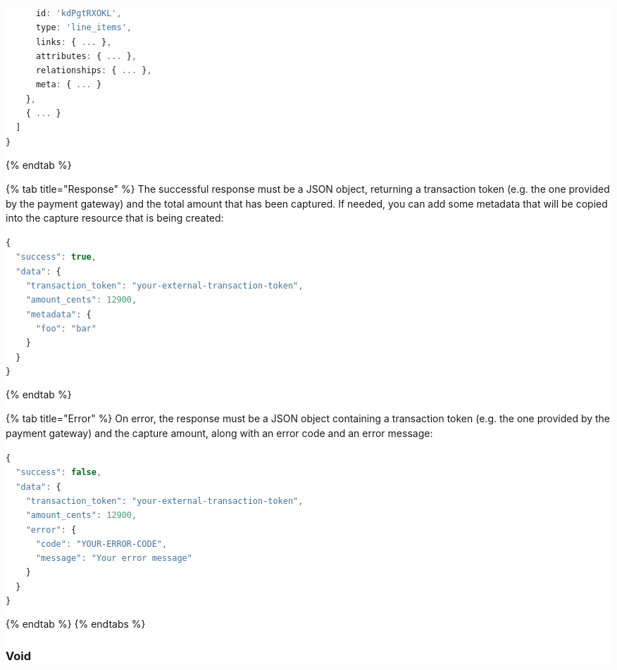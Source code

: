 ```javascript
      id: 'kdPgtRXOKL',
      type: 'line_items',
      links: { ... },
      attributes: { ... },
      relationships: { ... },
      meta: { ... }
    },
    { ... }
  ]
}
```
{% endtab %}

{% tab title="Response" %}
The successful response must be a JSON object, returning a transaction token \(e.g. the one provided by the payment gateway\) and the total amount that has been captured. If needed, you can add some metadata that will be copied into the capture resource that is being created:

```javascript
{
  "success": true,
  "data": {
    "transaction_token": "your-external-transaction-token",
    "amount_cents": 12900,
    "metadata": {
      "foo": "bar"
    }
  }
}
```
{% endtab %}

{% tab title="Error" %}
On error, the response must be a JSON object containing a transaction token \(e.g. the one provided by the payment gateway\) and the capture amount, along with an error code and an error message:

```javascript
{
  "success": false,
  "data": {
    "transaction_token": "your-external-transaction-token",
    "amount_cents": 12900,
    "error": {
      "code": "YOUR-ERROR-CODE",
      "message": "Your error message"
    }
  }
}
```
{% endtab %}
{% endtabs %}

### Void
